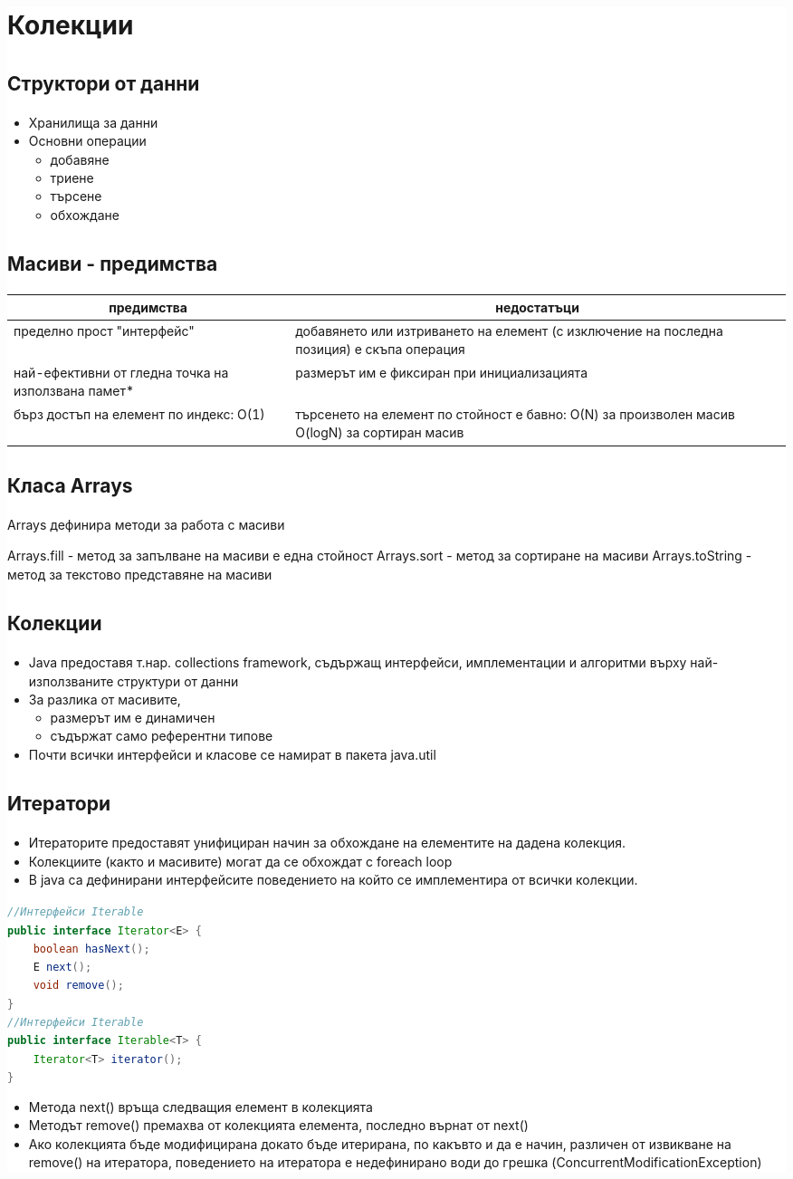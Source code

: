 # Колекции

## Структори от данни

- Хранилища за данни
- Основни операции
  - добавяне
  - триене
  - търсене
  - обхождане

## Масиви - предимства

|предимства|недостатъци|
|-|-|
пределно прост "интерфейс" | добавянето или изтриването на елемент (с изключение на последна позиция) е скъпа операция|
най-ефективни от гледна точка на използвана памет* | размерът им е фиксиран при инициализацията|
бърз достъп на елемент по индекс: O(1) | търсенето на елемент по стойност е бавно: О(N) за произволен масив O(logN) за сортиран масив

## Класа Arrays

Arrays дефинира методи за работа с масиви

Arrays.fill - метод за запълване на масиви е една стойност
Arrays.sort - метод за сортиране на масиви
Arrays.toString - метод за текстово представяне на масиви

## Колекции

- Java предоставя т.нар. collections framework, съдържащ интерфейси, имплементации и алгоритми върху най-използваните структури от данни
- За разлика от масивите,
    - размерът им е динамичен
    - съдържат само референтни типове
- Почти всички интерфейси и класове се намират в пакета java.util

## Итератори
- Итераторите предоставят унифициран начин за обхождане на елементите на дадена колекция.
- Колекциите (както и масивите) могат да се обхождат с foreach loop
- В java са дефинирани интерфейсите поведението на който се имплементира от всички колекции.

```java
//Интерфейси Iterable
public interface Iterator<E> {
    boolean hasNext();
    E next();
    void remove();
}
//Интерфейси Iterable
public interface Iterable<T> {
    Iterator<T> iterator();
}
```
- Метода next() връща следващия елемент в колекцията
- Методът remove() премахва от колекцията елемента, последно върнат от next()
- Ако колекцията бъде модифицирана докато бъде итерирана, по какъвто и да е начин, различен от извикване на remove() на итератора, поведението на итератора е недефинирано води до грешка (ConcurrentModificationException)
